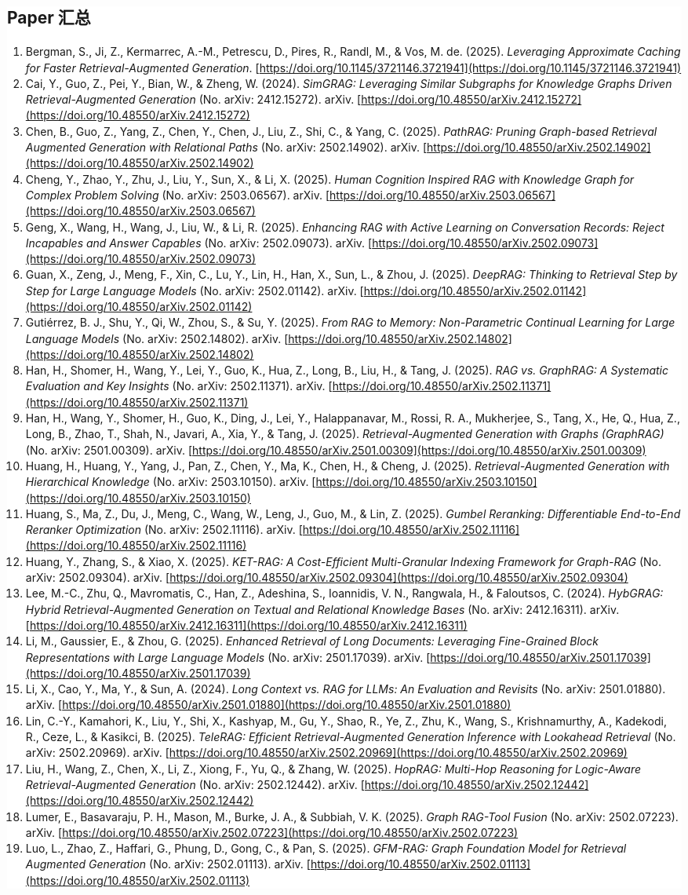 ## Paper 汇总

1. Bergman, S., Ji, Z., Kermarrec, A.-M., Petrescu, D., Pires, R., Randl, M., & Vos, M. de. (2025). _Leveraging Approximate Caching for Faster Retrieval-Augmented Generation_. [https://doi.org/10.1145/3721146.3721941](https://doi.org/10.1145/3721146.3721941)
2. Cai, Y., Guo, Z., Pei, Y., Bian, W., & Zheng, W. (2024). _SimGRAG: Leveraging Similar Subgraphs for Knowledge Graphs Driven Retrieval-Augmented Generation_ (No. arXiv: 2412.15272). arXiv. [https://doi.org/10.48550/arXiv.2412.15272](https://doi.org/10.48550/arXiv.2412.15272)
3. Chen, B., Guo, Z., Yang, Z., Chen, Y., Chen, J., Liu, Z., Shi, C., & Yang, C. (2025). _PathRAG: Pruning Graph-based Retrieval Augmented Generation with Relational Paths_ (No. arXiv: 2502.14902). arXiv. [https://doi.org/10.48550/arXiv.2502.14902](https://doi.org/10.48550/arXiv.2502.14902)
4. Cheng, Y., Zhao, Y., Zhu, J., Liu, Y., Sun, X., & Li, X. (2025). _Human Cognition Inspired RAG with Knowledge Graph for Complex Problem Solving_ (No. arXiv: 2503.06567). arXiv. [https://doi.org/10.48550/arXiv.2503.06567](https://doi.org/10.48550/arXiv.2503.06567)
5. Geng, X., Wang, H., Wang, J., Liu, W., & Li, R. (2025). _Enhancing RAG with Active Learning on Conversation Records: Reject Incapables and Answer Capables_ (No. arXiv: 2502.09073). arXiv. [https://doi.org/10.48550/arXiv.2502.09073](https://doi.org/10.48550/arXiv.2502.09073)
6. Guan, X., Zeng, J., Meng, F., Xin, C., Lu, Y., Lin, H., Han, X., Sun, L., & Zhou, J. (2025). _DeepRAG: Thinking to Retrieval Step by Step for Large Language Models_ (No. arXiv: 2502.01142). arXiv. [https://doi.org/10.48550/arXiv.2502.01142](https://doi.org/10.48550/arXiv.2502.01142)
7. Gutiérrez, B. J., Shu, Y., Qi, W., Zhou, S., & Su, Y. (2025). _From RAG to Memory: Non-Parametric Continual Learning for Large Language Models_ (No. arXiv: 2502.14802). arXiv. [https://doi.org/10.48550/arXiv.2502.14802](https://doi.org/10.48550/arXiv.2502.14802)
8. Han, H., Shomer, H., Wang, Y., Lei, Y., Guo, K., Hua, Z., Long, B., Liu, H., & Tang, J. (2025). _RAG vs. GraphRAG: A Systematic Evaluation and Key Insights_ (No. arXiv: 2502.11371). arXiv. [https://doi.org/10.48550/arXiv.2502.11371](https://doi.org/10.48550/arXiv.2502.11371)
9. Han, H., Wang, Y., Shomer, H., Guo, K., Ding, J., Lei, Y., Halappanavar, M., Rossi, R. A., Mukherjee, S., Tang, X., He, Q., Hua, Z., Long, B., Zhao, T., Shah, N., Javari, A., Xia, Y., & Tang, J. (2025). _Retrieval-Augmented Generation with Graphs (GraphRAG)_ (No. arXiv: 2501.00309). arXiv. [https://doi.org/10.48550/arXiv.2501.00309](https://doi.org/10.48550/arXiv.2501.00309)
10. Huang, H., Huang, Y., Yang, J., Pan, Z., Chen, Y., Ma, K., Chen, H., & Cheng, J. (2025). _Retrieval-Augmented Generation with Hierarchical Knowledge_ (No. arXiv: 2503.10150). arXiv. [https://doi.org/10.48550/arXiv.2503.10150](https://doi.org/10.48550/arXiv.2503.10150)
11. Huang, S., Ma, Z., Du, J., Meng, C., Wang, W., Leng, J., Guo, M., & Lin, Z. (2025). _Gumbel Reranking: Differentiable End-to-End Reranker Optimization_ (No. arXiv: 2502.11116). arXiv. [https://doi.org/10.48550/arXiv.2502.11116](https://doi.org/10.48550/arXiv.2502.11116)
12. Huang, Y., Zhang, S., & Xiao, X. (2025). _KET-RAG: A Cost-Efficient Multi-Granular Indexing Framework for Graph-RAG_ (No. arXiv: 2502.09304). arXiv. [https://doi.org/10.48550/arXiv.2502.09304](https://doi.org/10.48550/arXiv.2502.09304)
13. Lee, M.-C., Zhu, Q., Mavromatis, C., Han, Z., Adeshina, S., Ioannidis, V. N., Rangwala, H., & Faloutsos, C. (2024). _HybGRAG: Hybrid Retrieval-Augmented Generation on Textual and Relational Knowledge Bases_ (No. arXiv: 2412.16311). arXiv. [https://doi.org/10.48550/arXiv.2412.16311](https://doi.org/10.48550/arXiv.2412.16311)
14. Li, M., Gaussier, E., & Zhou, G. (2025). _Enhanced Retrieval of Long Documents: Leveraging Fine-Grained Block Representations with Large Language Models_ (No. arXiv: 2501.17039). arXiv. [https://doi.org/10.48550/arXiv.2501.17039](https://doi.org/10.48550/arXiv.2501.17039)
15. Li, X., Cao, Y., Ma, Y., & Sun, A. (2024). _Long Context vs. RAG for LLMs: An Evaluation and Revisits_ (No. arXiv: 2501.01880). arXiv. [https://doi.org/10.48550/arXiv.2501.01880](https://doi.org/10.48550/arXiv.2501.01880)
16. Lin, C.-Y., Kamahori, K., Liu, Y., Shi, X., Kashyap, M., Gu, Y., Shao, R., Ye, Z., Zhu, K., Wang, S., Krishnamurthy, A., Kadekodi, R., Ceze, L., & Kasikci, B. (2025). _TeleRAG: Efficient Retrieval-Augmented Generation Inference with Lookahead Retrieval_ (No. arXiv: 2502.20969). arXiv. [https://doi.org/10.48550/arXiv.2502.20969](https://doi.org/10.48550/arXiv.2502.20969)
17. Liu, H., Wang, Z., Chen, X., Li, Z., Xiong, F., Yu, Q., & Zhang, W. (2025). _HopRAG: Multi-Hop Reasoning for Logic-Aware Retrieval-Augmented Generation_ (No. arXiv: 2502.12442). arXiv. [https://doi.org/10.48550/arXiv.2502.12442](https://doi.org/10.48550/arXiv.2502.12442)
18. Lumer, E., Basavaraju, P. H., Mason, M., Burke, J. A., & Subbiah, V. K. (2025). _Graph RAG-Tool Fusion_ (No. arXiv: 2502.07223). arXiv. [https://doi.org/10.48550/arXiv.2502.07223](https://doi.org/10.48550/arXiv.2502.07223)
19. Luo, L., Zhao, Z., Haffari, G., Phung, D., Gong, C., & Pan, S. (2025). _GFM-RAG: Graph Foundation Model for Retrieval Augmented Generation_ (No. arXiv: 2502.01113). arXiv. [https://doi.org/10.48550/arXiv.2502.01113](https://doi.org/10.48550/arXiv.2502.01113)